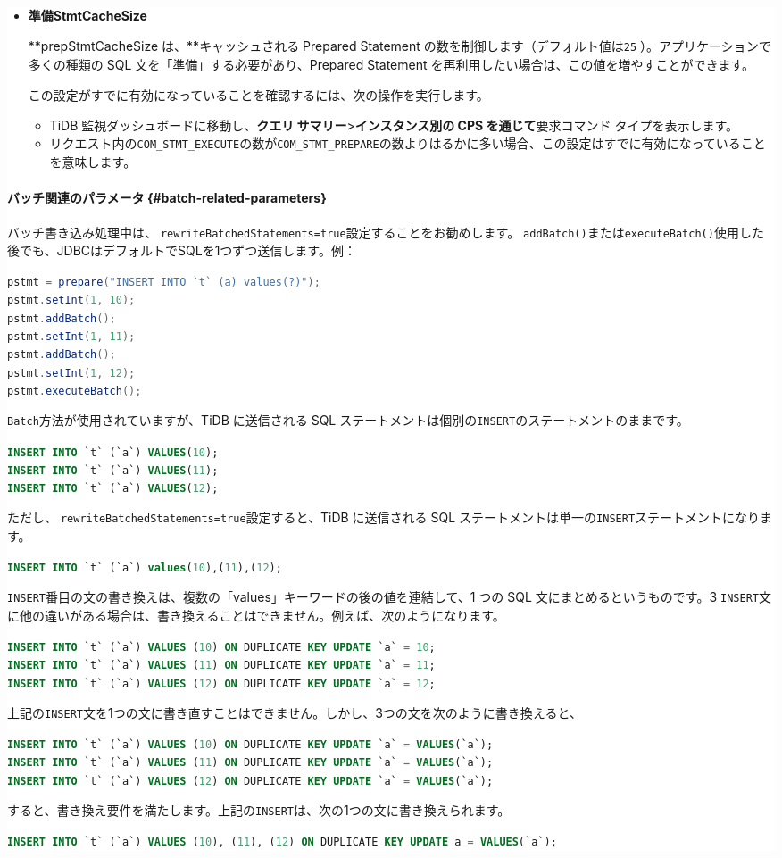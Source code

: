 -   **準備StmtCacheSize**

    **prepStmtCacheSize は、**キャッシュされる Prepared Statement の数を制御します（デフォルト値は`25` ）。アプリケーションで多くの種類の SQL 文を「準備」する必要があり、Prepared Statement を再利用したい場合は、この値を増やすことができます。

    この設定がすでに有効になっていることを確認するには、次の操作を実行します。

    -   TiDB 監視ダッシュボードに移動し、**クエリ サマリー**&gt;**インスタンス別の CPS を通じて**要求コマンド タイプを表示します。
    -   リクエスト内の`COM_STMT_EXECUTE`の数が`COM_STMT_PREPARE`の数よりはるかに多い場合、この設定はすでに有効になっていることを意味します。

#### バッチ関連のパラメータ {#batch-related-parameters}

バッチ書き込み処理中は、 `rewriteBatchedStatements=true`設定することをお勧めします。 `addBatch()`または`executeBatch()`使用した後でも、JDBCはデフォルトでSQLを1つずつ送信します。例：

```java
pstmt = prepare("INSERT INTO `t` (a) values(?)");
pstmt.setInt(1, 10);
pstmt.addBatch();
pstmt.setInt(1, 11);
pstmt.addBatch();
pstmt.setInt(1, 12);
pstmt.executeBatch();
```

`Batch`方法が使用されていますが、TiDB に送信される SQL ステートメントは個別の`INSERT`のステートメントのままです。

```sql
INSERT INTO `t` (`a`) VALUES(10);
INSERT INTO `t` (`a`) VALUES(11);
INSERT INTO `t` (`a`) VALUES(12);
```

ただし、 `rewriteBatchedStatements=true`設定すると、TiDB に送信される SQL ステートメントは単一の`INSERT`ステートメントになります。

```sql
INSERT INTO `t` (`a`) values(10),(11),(12);
```

`INSERT`番目の文の書き換えは、複数の「values」キーワードの後の値を連結して、1 つの SQL 文にまとめるというものです。3 `INSERT`文に他の違いがある場合は、書き換えることはできません。例えば、次のようになります。

```sql
INSERT INTO `t` (`a`) VALUES (10) ON DUPLICATE KEY UPDATE `a` = 10;
INSERT INTO `t` (`a`) VALUES (11) ON DUPLICATE KEY UPDATE `a` = 11;
INSERT INTO `t` (`a`) VALUES (12) ON DUPLICATE KEY UPDATE `a` = 12;
```

上記の`INSERT`文を1つの文に書き直すことはできません。しかし、3つの文を次のように書き換えると、

```sql
INSERT INTO `t` (`a`) VALUES (10) ON DUPLICATE KEY UPDATE `a` = VALUES(`a`);
INSERT INTO `t` (`a`) VALUES (11) ON DUPLICATE KEY UPDATE `a` = VALUES(`a`);
INSERT INTO `t` (`a`) VALUES (12) ON DUPLICATE KEY UPDATE `a` = VALUES(`a`);
```

すると、書き換え要件を満たします。上記の`INSERT`は、次の1つの文に書き換えられます。

```sql
INSERT INTO `t` (`a`) VALUES (10), (11), (12) ON DUPLICATE KEY UPDATE a = VALUES(`a`);
```
